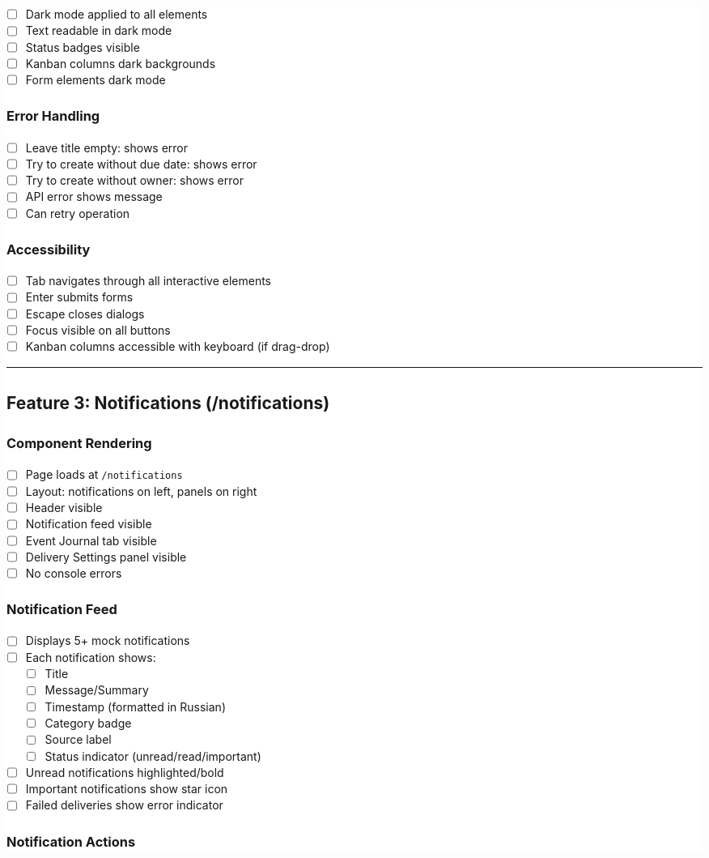 - [ ] Dark mode applied to all elements
- [ ] Text readable in dark mode
- [ ] Status badges visible
- [ ] Kanban columns dark backgrounds
- [ ] Form elements dark mode

### Error Handling

- [ ] Leave title empty: shows error
- [ ] Try to create without due date: shows error
- [ ] Try to create without owner: shows error
- [ ] API error shows message
- [ ] Can retry operation

### Accessibility

- [ ] Tab navigates through all interactive elements
- [ ] Enter submits forms
- [ ] Escape closes dialogs
- [ ] Focus visible on all buttons
- [ ] Kanban columns accessible with keyboard (if drag-drop)

---

## Feature 3: Notifications (/notifications)

### Component Rendering

- [ ] Page loads at `/notifications`
- [ ] Layout: notifications on left, panels on right
- [ ] Header visible
- [ ] Notification feed visible
- [ ] Event Journal tab visible
- [ ] Delivery Settings panel visible
- [ ] No console errors

### Notification Feed

- [ ] Displays 5+ mock notifications
- [ ] Each notification shows:
  - [ ] Title
  - [ ] Message/Summary
  - [ ] Timestamp (formatted in Russian)
  - [ ] Category badge
  - [ ] Source label
  - [ ] Status indicator (unread/read/important)
- [ ] Unread notifications highlighted/bold
- [ ] Important notifications show star icon
- [ ] Failed deliveries show error indicator

### Notification Actions
